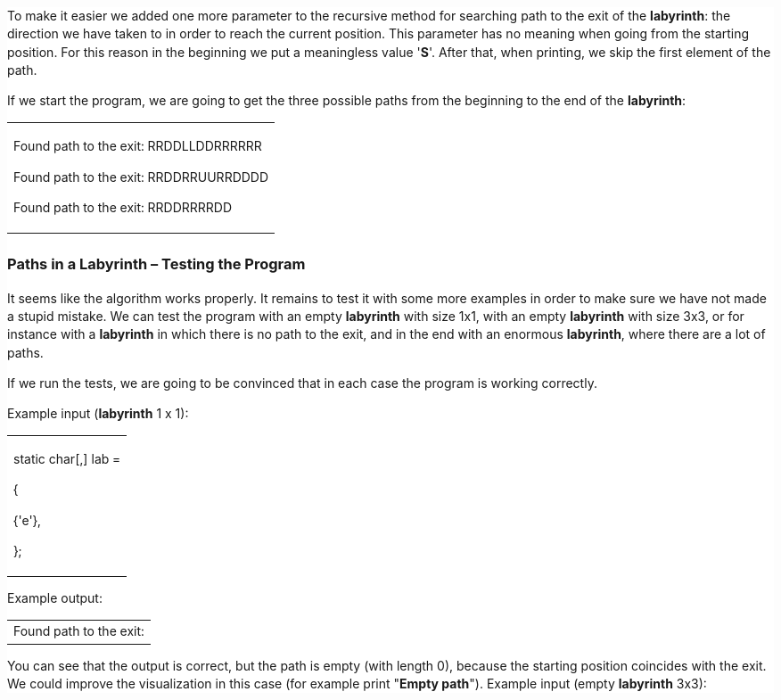 </tr>
</tbody>
</table>

To make it easier we added one more parameter to the recursive method for searching path to the exit of the **labyrinth**: the direction we have taken to in order to reach the current position. This parameter has no meaning when going from the starting position. For this reason in the beginning we put a meaningless value '**S**'. After that, when printing, we skip the first element of the path.

If we start the program, we are going to get the three possible paths from the beginning to the end of the **labyrinth**:

<table>
<tbody>
<tr class="odd">
<td><p>Found path to the exit: RRDDLLDDRRRRRR</p>
<p>Found path to the exit: RRDDRRUURRDDDD</p>
<p>Found path to the exit: RRDDRRRRDD</p></td>
</tr>
</tbody>
</table>

### Paths in a Labyrinth – Testing the Program

It seems like the algorithm works properly. It remains to test it with some more examples in order to make sure we have not made a stupid mistake. We can test the program with an empty **labyrinth** with size 1x1, with an empty **labyrinth** with size 3x3, or for instance with a **labyrinth** in which there is no path to the exit, and in the end with an enormous **labyrinth**, where there are a lot of paths.

If we run the tests, we are going to be convinced that in each case the program is working correctly.

Example input (**labyrinth** 1 x 1):

<table>
<tbody>
<tr class="odd">
<td><p>static char[,] lab =</p>
<p>{</p>
<p>{'e'},</p>
<p>};</p></td>
</tr>
</tbody>
</table>

Example output:

|                         |
| ----------------------- |
| Found path to the exit: |

You can see that the output is correct, but the path is empty (with length 0), because the starting position coincides with the exit. We could improve the visualization in this case (for example print "**Empty path**"). Example input (empty **labyrinth** 3x3):
